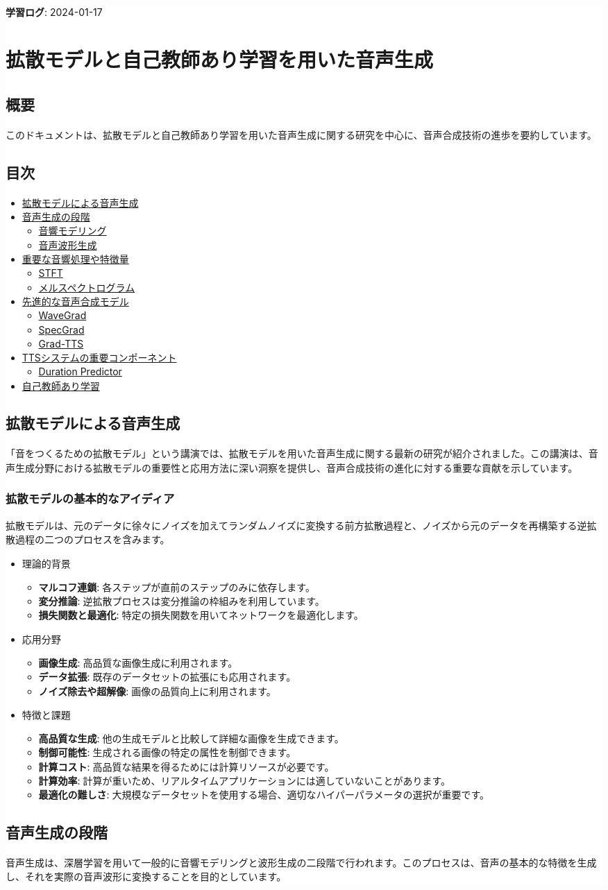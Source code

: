 **学習ログ**: 2024-01-17

# 拡散モデルと自己教師あり学習を用いた音声生成

## 概要
このドキュメントは、拡散モデルと自己教師あり学習を用いた音声生成に関する研究を中心に、音声合成技術の進歩を要約しています。

## 目次
- [拡散モデルによる音声生成](#拡散モデルによる音声生成)
- [音声生成の段階](#音声生成の段階)
  - [音響モデリング](#音響モデリング)
  - [音声波形生成](#音声波形生成)
- [重要な音響処理や特徴量](#重重要な音響処理や特徴量)
  - [STFT](#STFT)
  - [メルスペクトログラム](#メルスペクトログラム)
- [先進的な音声合成モデル](#先進的な音声合成モデル)
  - [WaveGrad](#WaveGrad)
  - [SpecGrad](#SpecGrad)
  - [Grad-TTS](#Grad-TTS)
- [TTSシステムの重要コンポーネント](#TTSシステムの重要コンポーネント)
  - [Duration Predictor](#Duration-Predictor)
- [自己教師あり学習](#自己教師あり学習)

## 拡散モデルによる音声生成
「音をつくるための拡散モデル」という講演では、拡散モデルを用いた音声生成に関する最新の研究が紹介されました。この講演は、音声生成分野における拡散モデルの重要性と応用方法に深い洞察を提供し、音声合成技術の進化に対する重要な貢献を示しています。

### 拡散モデルの基本的なアイディア
拡散モデルは、元のデータに徐々にノイズを加えてランダムノイズに変換する前方拡散過程と、ノイズから元のデータを再構築する逆拡散過程の二つのプロセスを含みます。

- 理論的背景
    - **マルコフ連鎖**: 各ステップが直前のステップのみに依存します。
    - **変分推論**: 逆拡散プロセスは変分推論の枠組みを利用しています。
    - **損失関数と最適化**: 特定の損失関数を用いてネットワークを最適化します。

- 応用分野
    - **画像生成**: 高品質な画像生成に利用されます。
    - **データ拡張**: 既存のデータセットの拡張にも応用されます。
    - **ノイズ除去や超解像**: 画像の品質向上に利用されます。

- 特徴と課題
    - **高品質な生成**: 他の生成モデルと比較して詳細な画像を生成できます。
    - **制御可能性**: 生成される画像の特定の属性を制御できます。
    - **計算コスト**: 高品質な結果を得るためには計算リソースが必要です。
    - **計算効率**: 計算が重いため、リアルタイムアプリケーションには適していないことがあります。
    - **最適化の難しさ**: 大規模なデータセットを使用する場合、適切なハイパーパラメータの選択が重要です。

## 音声生成の段階
音声生成は、深層学習を用いて一般的に音響モデリングと波形生成の二段階で行われます。このプロセスは、音声の基本的な特徴を生成し、それを実際の音声波形に変換することを目的としています。
